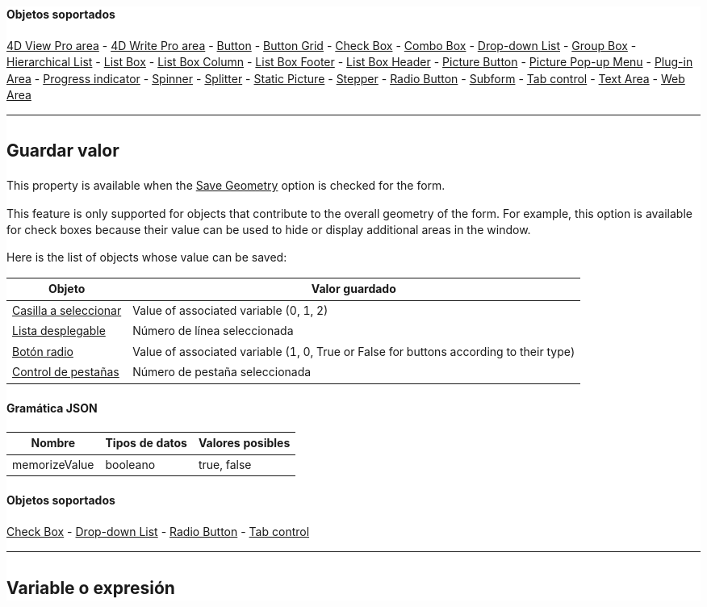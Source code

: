 #### Objetos soportados

[4D View Pro area](viewProArea_overview) - [4D Write Pro area](writeProArea_overview) - [Button](button_overview.md) - [Button Grid](buttonGrid_overview.md) - [Check Box](checkbox_overview.md) - [Combo Box](comboBox_overview.md) - [Drop-down List](dropdownList_Overview.md) - [Group Box](groupBox.md) - [Hierarchical List](list_overview.md) - [List Box](listbox_overview.md) - [List Box Column](listbox_overview.md#list-box-columns) - [List Box Footer](listbox_overview.md#list-box-footers) - [List Box Header](listbox_overview.md#list-box-headers) - [Picture Button](pictureButton_overview.md) - [Picture Pop-up Menu](picturePopupMenu_overview.md) - [Plug-in Area](pluginArea_overview.md) - [Progress indicator](progressIndicator.md) - [Spinner](spinner.md) - [Splitter](splitters.md) - [Static Picture](staticPicture.md) - [Stepper](stepper.md) - [Radio Button](radio_overview.md) - [Subform](subform_overview.md) - [Tab control](tabControl.md) - [Text Area](text.md) - [Web Area](webArea_overview.md)


---
## Guardar valor

This property is available when the [Save Geometry](FormEditor/properties_FormProperties.md#save-geometry) option is checked for the form.

This feature is only supported for objects that contribute to the overall geometry of the form. For example, this option is available for check boxes because their value can be used to hide or display additional areas in the window.

Here is the list of objects whose value can be saved:

| Objeto                                        | Valor guardado                                                                         |
| --------------------------------------------- | -------------------------------------------------------------------------------------- |
| [Casilla a seleccionar](checkbox_overview.md) | Value of associated variable (0, 1, 2)                                                 |
| [Lista desplegable](dropdownList_Overview.md) | Número de línea seleccionada                                                           |
| [Botón radio](radio_overview.md)              | Value of associated variable (1, 0, True or False for buttons according to their type) |
| [Control de pestañas](tabControl.md)          | Número de pestaña seleccionada                                                         |


#### Gramática JSON

| Nombre        | Tipos de datos | Valores posibles |
| ------------- | -------------- | ---------------- |
| memorizeValue | booleano       | true, false      |

#### Objetos soportados

[Check Box](checkbox_overview.md) - [Drop-down List](dropdownList_Overview.md) - [Radio Button](radio_overview.md) - [Tab control](tabControl.md)



---
## Variable o expresión
